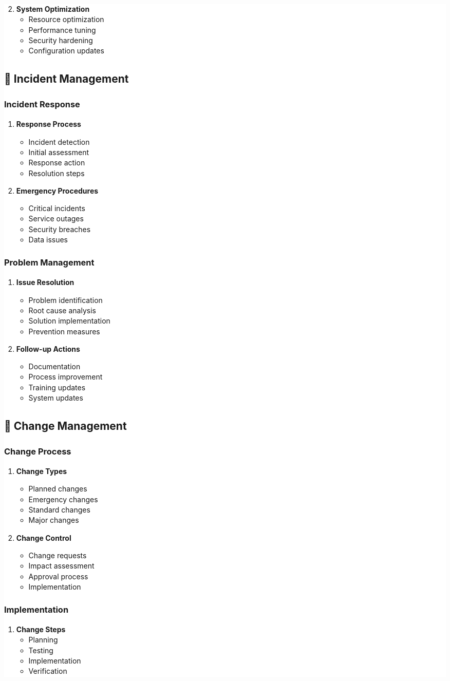 2. **System Optimization**
   - Resource optimization
   - Performance tuning
   - Security hardening
   - Configuration updates

## 🚨 Incident Management

### Incident Response
1. **Response Process**
   - Incident detection
   - Initial assessment
   - Response action
   - Resolution steps

2. **Emergency Procedures**
   - Critical incidents
   - Service outages
   - Security breaches
   - Data issues

### Problem Management
1. **Issue Resolution**
   - Problem identification
   - Root cause analysis
   - Solution implementation
   - Prevention measures

2. **Follow-up Actions**
   - Documentation
   - Process improvement
   - Training updates
   - System updates

## 🔄 Change Management

### Change Process
1. **Change Types**
   - Planned changes
   - Emergency changes
   - Standard changes
   - Major changes

2. **Change Control**
   - Change requests
   - Impact assessment
   - Approval process
   - Implementation

### Implementation
1. **Change Steps**
   - Planning
   - Testing
   - Implementation
   - Verification
